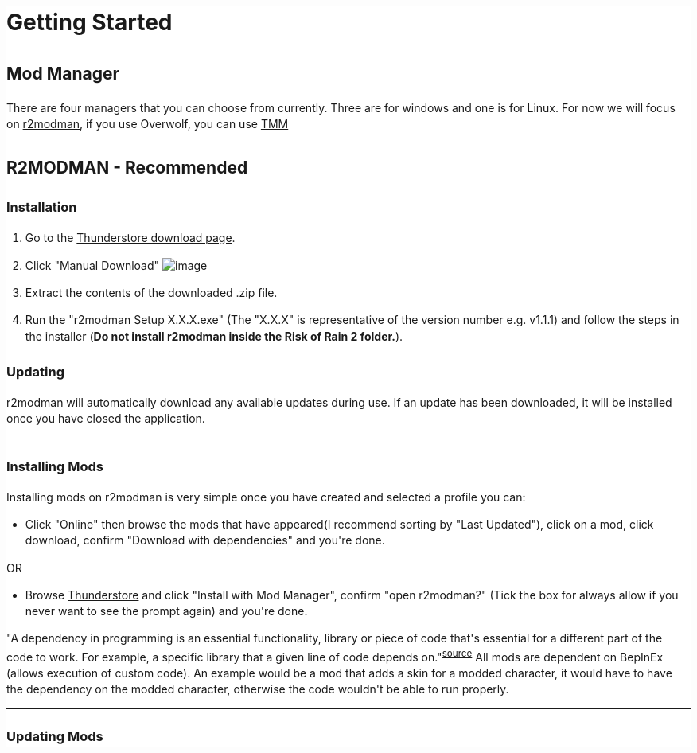 # Getting Started

## Mod Manager

 There are four managers that you can choose from currently. Three are for windows and one is for Linux. For now we will focus on [r2modman](https://thunderstore.io/package/ebkr/r2modman/), if you use Overwolf, you can use [TMM](https://www.overwolf.com/app/Thunderstore-Thunderstore_Mod_Manager)

## R2MODMAN - Recommended
 
### Installation

1. Go to the [Thunderstore download page](https://thunderstore.io/package/ebkr/r2modman/).
2. Click "Manual Download"
![image](https://user-images.githubusercontent.com/72328339/163709493-60331866-158f-406d-a395-965744cd8753.png)

3. Extract the contents of the downloaded .zip file.
4. Run the "r2modman Setup X.X.X.exe" (The "X.X.X" is representative of the version number e.g. v1.1.1) and follow the steps in the installer (**Do not install r2modman inside the Risk of Rain 2 folder.**).

### Updating

r2modman will automatically download any available updates during use.
If an update has been downloaded, it will be installed once you have closed the application.

***

### Installing Mods

Installing mods on r2modman is very simple once you have created and selected a profile you can:

- Click "Online" then browse the mods that have appeared(I recommend sorting by "Last Updated"), click on a mod, click download, confirm "Download with dependencies" and you're done.

OR

- Browse [Thunderstore](https://thunderstore.io/) and click "Install with Mod Manager", confirm "open r2modman?" (Tick the box for always allow if you never want to see the prompt again) and you're done.

"A dependency in programming is an essential functionality, library or piece of code that's essential for a different part of the code to work. For example, a specific library that a given line of code depends on."<sup>[source](https://airfocus.com/glossary/what-is-a-dependency/)</sup> All mods are dependent on BepInEx (allows execution of custom code). An example would be a mod that adds a skin for a modded character, it would have to have the dependency on the modded character, otherwise the code wouldn't be able to run properly.

***

### Updating Mods
